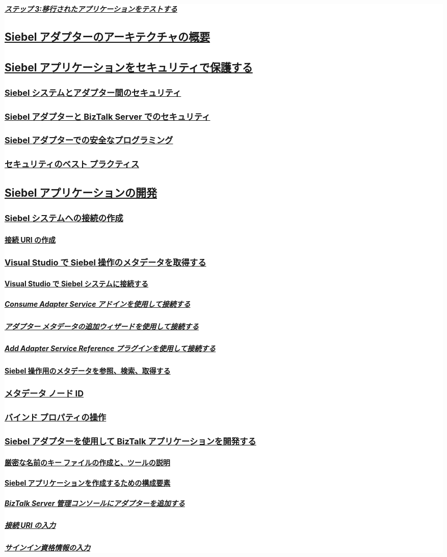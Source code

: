 ##### [ステップ 3:移行されたアプリケーションをテストする](step-3-test-the-migrated-application-with-the-siebel-adapter.md)
## [Siebel アダプターのアーキテクチャの概要](architecture-overview-of-the-biztalk-adapter-for-siebel-ebusiness-applications.md)
## [Siebel アプリケーションをセキュリティで保護する](secure-your-siebel-applications.md)
### [Siebel システムとアダプター間のセキュリティ](security-between-the-siebel-system-and-the-adapter.md)
### [Siebel アダプターと BizTalk Server でのセキュリティ](security-with-siebel-adapter-and-biztalk-server.md)
### [Siebel アダプターでの安全なプログラミング](secure-programming-with-the-siebel-adapter.md)
### [セキュリティのベスト プラクティス](best-practices-to-secure-the-siebel-adapter.md)
## [Siebel アプリケーションの開発](develop-your-siebel-applications.md)
### [Siebel システムへの接続の作成](create-a-connection-to-the-siebel-system.md)
#### [接続 URI の作成](create-the-siebel-system-connection-uri.md)
### [Visual Studio で Siebel 操作のメタデータを取得する](get-metadata-for-siebel-operations-in-visual-studio.md)
#### [Visual Studio で Siebel システムに接続する](connect-to-the-siebel-system-in-visual-studio.md)
##### [Consume Adapter Service アドインを使用して接続する](connect-to-the-siebel-in-visual-studio-using-consume-adapter-service-add-in.md)
##### [アダプター メタデータの追加ウィザードを使用して接続する](connect-to-the-siebel-system-in-visual-studio-using-add-adapter-metadata-wizard.md)
##### [Add Adapter Service Reference プラグインを使用して接続する](connect-to-the-siebel-in-visual-studio-using-add-adapter-service-reference.md)
#### [Siebel 操作用のメタデータを参照、検索、取得する](browse-search-and-get-metadata-for-siebel-operations.md)
### [メタデータ ノード ID](metadata-node-ids1.md)
### [バインド プロパティの操作](read-about-biztalk-adapter-for-siebel-binding-properties.md)
### [Siebel アダプターを使用して BizTalk アプリケーションを開発する](develop-biztalk-applications-using-the-siebel-adapter.md)
#### [厳密な名前のキー ファイルの作成と、ツールの説明](prerequisites-to-create-siebel-applications.md)
#### [Siebel アプリケーションを作成するための構成要素](building-blocks-to-create-biztalk-applications-with-the-siebel-adapter.md)
##### [BizTalk Server 管理コンソールにアダプターを追加する](add-the-siebel-adapter-to-biztalk-server-administration-console.md)
##### [接続 URI の入力](configure-the-connection-uri-for-the-siebel-adapter.md)
##### [サインイン資格情報の入力](configure-the-sign-in-credentials-for-the-siebel.md)